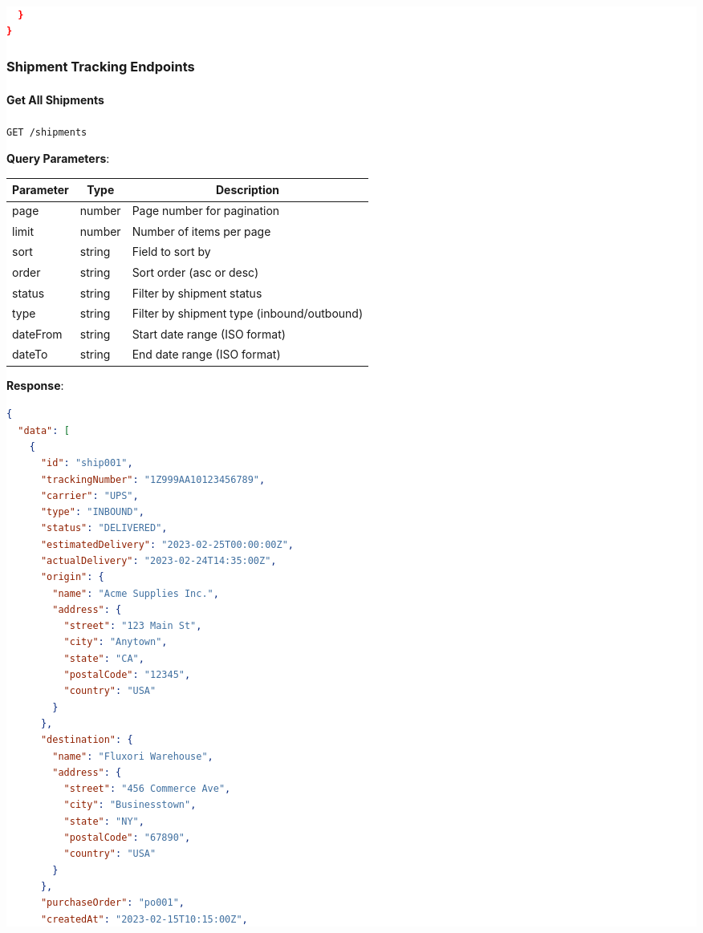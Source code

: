 ```json
  }
}
```

### Shipment Tracking Endpoints

#### Get All Shipments

```http
GET /shipments
```

**Query Parameters**:

| Parameter   | Type    | Description                            |
|-------------|---------|----------------------------------------|
| page        | number  | Page number for pagination             |
| limit       | number  | Number of items per page               |
| sort        | string  | Field to sort by                       |
| order       | string  | Sort order (asc or desc)               |
| status      | string  | Filter by shipment status              |
| type        | string  | Filter by shipment type (inbound/outbound) |
| dateFrom    | string  | Start date range (ISO format)          |
| dateTo      | string  | End date range (ISO format)            |

**Response**:

```json
{
  "data": [
    {
      "id": "ship001",
      "trackingNumber": "1Z999AA10123456789",
      "carrier": "UPS",
      "type": "INBOUND",
      "status": "DELIVERED",
      "estimatedDelivery": "2023-02-25T00:00:00Z",
      "actualDelivery": "2023-02-24T14:35:00Z",
      "origin": {
        "name": "Acme Supplies Inc.",
        "address": {
          "street": "123 Main St",
          "city": "Anytown",
          "state": "CA",
          "postalCode": "12345",
          "country": "USA"
        }
      },
      "destination": {
        "name": "Fluxori Warehouse",
        "address": {
          "street": "456 Commerce Ave",
          "city": "Businesstown",
          "state": "NY",
          "postalCode": "67890",
          "country": "USA"
        }
      },
      "purchaseOrder": "po001",
      "createdAt": "2023-02-15T10:15:00Z",
```